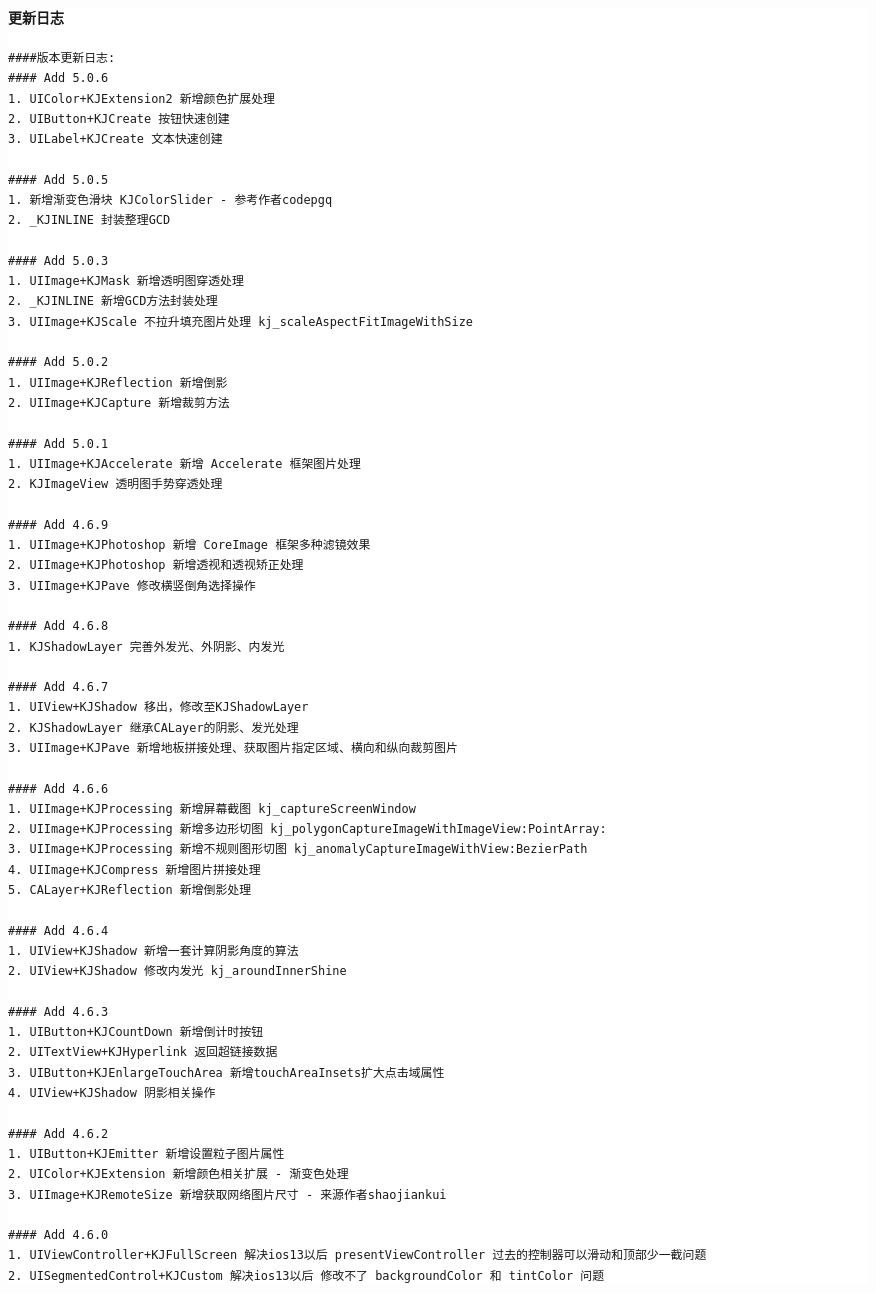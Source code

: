 #### <a id="更新日志"></a>更新日志
```
####版本更新日志:
#### Add 5.0.6
1. UIColor+KJExtension2 新增颜色扩展处理
2. UIButton+KJCreate 按钮快速创建
3. UILabel+KJCreate 文本快速创建

#### Add 5.0.5
1. 新增渐变色滑块 KJColorSlider - 参考作者codepgq
2. _KJINLINE 封装整理GCD

#### Add 5.0.3
1. UIImage+KJMask 新增透明图穿透处理
2. _KJINLINE 新增GCD方法封装处理
3. UIImage+KJScale 不拉升填充图片处理 kj_scaleAspectFitImageWithSize

#### Add 5.0.2
1. UIImage+KJReflection 新增倒影
2. UIImage+KJCapture 新增裁剪方法

#### Add 5.0.1
1. UIImage+KJAccelerate 新增 Accelerate 框架图片处理
2. KJImageView 透明图手势穿透处理

#### Add 4.6.9
1. UIImage+KJPhotoshop 新增 CoreImage 框架多种滤镜效果
2. UIImage+KJPhotoshop 新增透视和透视矫正处理
3. UIImage+KJPave 修改横竖倒角选择操作

#### Add 4.6.8
1. KJShadowLayer 完善外发光、外阴影、内发光

#### Add 4.6.7
1. UIView+KJShadow 移出，修改至KJShadowLayer
2. KJShadowLayer 继承CALayer的阴影、发光处理
3. UIImage+KJPave 新增地板拼接处理、获取图片指定区域、横向和纵向裁剪图片

#### Add 4.6.6
1. UIImage+KJProcessing 新增屏幕截图 kj_captureScreenWindow
2. UIImage+KJProcessing 新增多边形切图 kj_polygonCaptureImageWithImageView:PointArray:
3. UIImage+KJProcessing 新增不规则图形切图 kj_anomalyCaptureImageWithView:BezierPath
4. UIImage+KJCompress 新增图片拼接处理
5. CALayer+KJReflection 新增倒影处理

#### Add 4.6.4
1. UIView+KJShadow 新增一套计算阴影角度的算法
2. UIView+KJShadow 修改内发光 kj_aroundInnerShine
 
#### Add 4.6.3
1. UIButton+KJCountDown 新增倒计时按钮
2. UITextView+KJHyperlink 返回超链接数据
3. UIButton+KJEnlargeTouchArea 新增touchAreaInsets扩大点击域属性
4. UIView+KJShadow 阴影相关操作

#### Add 4.6.2
1. UIButton+KJEmitter 新增设置粒子图片属性
2. UIColor+KJExtension 新增颜色相关扩展 - 渐变色处理
3. UIImage+KJRemoteSize 新增获取网络图片尺寸 - 来源作者shaojiankui

#### Add 4.6.0
1. UIViewController+KJFullScreen 解决ios13以后 presentViewController 过去的控制器可以滑动和顶部少一截问题
2. UISegmentedControl+KJCustom 解决ios13以后 修改不了 backgroundColor 和 tintColor 问题
```